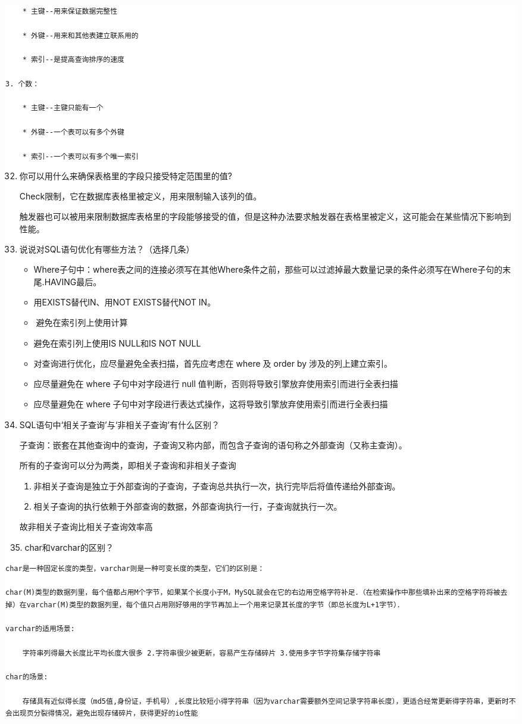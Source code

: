         * 主键--用来保证数据完整性

        * 外键--用来和其他表建立联系用的

        * 索引--是提高查询排序的速度

    3. 个数：

        * 主键--主键只能有一个

        * 外键--一个表可以有多个外键

        * 索引--一个表可以有多个唯一索引

32. 你可以用什么来确保表格里的字段只接受特定范围里的值?

    Check限制，它在数据库表格里被定义，用来限制输入该列的值。

    触发器也可以被用来限制数据库表格里的字段能够接受的值，但是这种办法要求触发器在表格里被定义，这可能会在某些情况下影响到性能。

33. 说说对SQL语句优化有哪些方法？（选择几条）

    * Where子句中：where表之间的连接必须写在其他Where条件之前，那些可以过滤掉最大数量记录的条件必须写在Where子句的末尾.HAVING最后。

    * 用EXISTS替代IN、用NOT EXISTS替代NOT IN。

    *  避免在索引列上使用计算

    * 避免在索引列上使用IS NULL和IS NOT NULL

    * 对查询进行优化，应尽量避免全表扫描，首先应考虑在 where 及 order by 涉及的列上建立索引。　　

    * 应尽量避免在 where 子句中对字段进行 null 值判断，否则将导致引擎放弃使用索引而进行全表扫描

    * 应尽量避免在 where 子句中对字段进行表达式操作，这将导致引擎放弃使用索引而进行全表扫描

34. SQL语句中‘相关子查询’与‘非相关子查询’有什么区别？

    子查询：嵌套在其他查询中的查询，子查询又称内部，而包含子查询的语句称之外部查询（又称主查询）。

    所有的子查询可以分为两类，即相关子查询和非相关子查询

    1. 非相关子查询是独立于外部查询的子查询，子查询总共执行一次，执行完毕后将值传递给外部查询。

    2. 相关子查询的执行依赖于外部查询的数据，外部查询执行一行，子查询就执行一次。

    故非相关子查询比相关子查询效率高

 
35. char和varchar的区别？

    char是一种固定长度的类型，varchar则是一种可变长度的类型，它们的区别是：  

    char(M)类型的数据列里，每个值都占用M个字节，如果某个长度小于M，MySQL就会在它的右边用空格字符补足．（在检索操作中那些填补出来的空格字符将被去掉）在varchar(M)类型的数据列里，每个值只占用刚好够用的字节再加上一个用来记录其长度的字节（即总长度为L+1字节）．  

    varchar的适用场景:

        字符串列得最大长度比平均长度大很多 2.字符串很少被更新，容易产生存储碎片 3.使用多字节字符集存储字符串

    char的场景:

        存储具有近似得长度（md5值,身份证，手机号）,长度比较短小得字符串（因为varchar需要额外空间记录字符串长度），更适合经常更新得字符串，更新时不会出现页分裂得情况，避免出现存储碎片，获得更好的io性能

